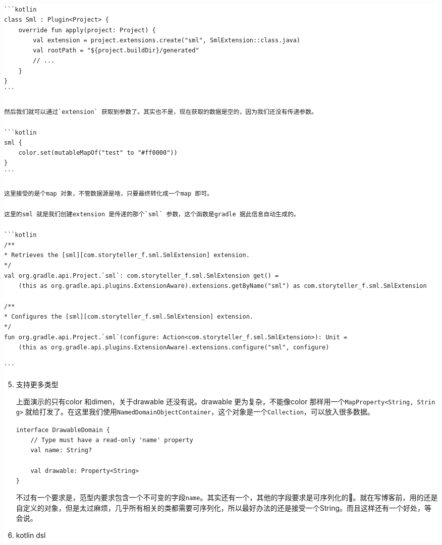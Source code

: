     ```kotlin
    class Sml : Plugin<Project> {
        override fun apply(project: Project) {
            val extension = project.extensions.create("sml", SmlExtension::class.java)
            val rootPath = "${project.buildDir}/generated"
            // ...
        }
    }
    ```

    然后我们就可以通过`extension` 获取到参数了。其实也不是，现在获取的数据是空的，因为我们还没有传递参数。

    ```kotlin
    sml {
        color.set(mutableMapOf("test" to "#ff0000"))
    }
    ```

    这里接受的是个map 对象，不管数据源是啥，只要最终转化成一个map 即可。

    这里的sml 就是我们创建extension 是传递的那个`sml` 参数，这个函数是gradle 据此信息自动生成的。

    ```kotlin
    /**
    * Retrieves the [sml][com.storyteller_f.sml.SmlExtension] extension.
    */
    val org.gradle.api.Project.`sml`: com.storyteller_f.sml.SmlExtension get() =
        (this as org.gradle.api.plugins.ExtensionAware).extensions.getByName("sml") as com.storyteller_f.sml.SmlExtension

    /**
    * Configures the [sml][com.storyteller_f.sml.SmlExtension] extension.
    */
    fun org.gradle.api.Project.`sml`(configure: Action<com.storyteller_f.sml.SmlExtension>): Unit =
        (this as org.gradle.api.plugins.ExtensionAware).extensions.configure("sml", configure)

    ```

5. 支持更多类型

    上面演示的只有color 和dimen，关于drawable 还没有说。drawable 更为复杂，不能像color 那样用一个`MapProperty<String, String>` 就给打发了。在这里我们使用`NamedDomainObjectContainer`，这个对象是一个`Collection`，可以放入很多数据。

    ```
    interface DrawableDomain {
        // Type must have a read-only 'name' property
        val name: String?

        val drawable: Property<String>
    }
    ```

    不过有一个要求是，范型内要求包含一个不可变的字段`name`。其实还有一个，其他的字段要求是可序列化的🥹。就在写博客前，用的还是自定义的对象，但是太过麻烦，几乎所有相关的类都需要可序列化，所以最好办法的还是接受一个String。而且这样还有一个好处，等会说。

6. kotlin dsl
